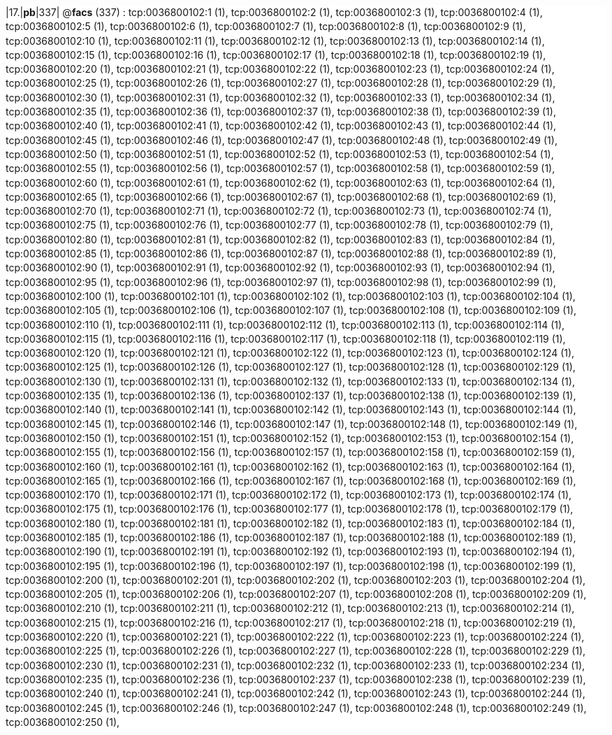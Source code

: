 |17.|__pb__|337| @__facs__ (337) : tcp:0036800102:1 (1), tcp:0036800102:2 (1), tcp:0036800102:3 (1), tcp:0036800102:4 (1), tcp:0036800102:5 (1), tcp:0036800102:6 (1), tcp:0036800102:7 (1), tcp:0036800102:8 (1), tcp:0036800102:9 (1), tcp:0036800102:10 (1), tcp:0036800102:11 (1), tcp:0036800102:12 (1), tcp:0036800102:13 (1), tcp:0036800102:14 (1), tcp:0036800102:15 (1), tcp:0036800102:16 (1), tcp:0036800102:17 (1), tcp:0036800102:18 (1), tcp:0036800102:19 (1), tcp:0036800102:20 (1), tcp:0036800102:21 (1), tcp:0036800102:22 (1), tcp:0036800102:23 (1), tcp:0036800102:24 (1), tcp:0036800102:25 (1), tcp:0036800102:26 (1), tcp:0036800102:27 (1), tcp:0036800102:28 (1), tcp:0036800102:29 (1), tcp:0036800102:30 (1), tcp:0036800102:31 (1), tcp:0036800102:32 (1), tcp:0036800102:33 (1), tcp:0036800102:34 (1), tcp:0036800102:35 (1), tcp:0036800102:36 (1), tcp:0036800102:37 (1), tcp:0036800102:38 (1), tcp:0036800102:39 (1), tcp:0036800102:40 (1), tcp:0036800102:41 (1), tcp:0036800102:42 (1), tcp:0036800102:43 (1), tcp:0036800102:44 (1), tcp:0036800102:45 (1), tcp:0036800102:46 (1), tcp:0036800102:47 (1), tcp:0036800102:48 (1), tcp:0036800102:49 (1), tcp:0036800102:50 (1), tcp:0036800102:51 (1), tcp:0036800102:52 (1), tcp:0036800102:53 (1), tcp:0036800102:54 (1), tcp:0036800102:55 (1), tcp:0036800102:56 (1), tcp:0036800102:57 (1), tcp:0036800102:58 (1), tcp:0036800102:59 (1), tcp:0036800102:60 (1), tcp:0036800102:61 (1), tcp:0036800102:62 (1), tcp:0036800102:63 (1), tcp:0036800102:64 (1), tcp:0036800102:65 (1), tcp:0036800102:66 (1), tcp:0036800102:67 (1), tcp:0036800102:68 (1), tcp:0036800102:69 (1), tcp:0036800102:70 (1), tcp:0036800102:71 (1), tcp:0036800102:72 (1), tcp:0036800102:73 (1), tcp:0036800102:74 (1), tcp:0036800102:75 (1), tcp:0036800102:76 (1), tcp:0036800102:77 (1), tcp:0036800102:78 (1), tcp:0036800102:79 (1), tcp:0036800102:80 (1), tcp:0036800102:81 (1), tcp:0036800102:82 (1), tcp:0036800102:83 (1), tcp:0036800102:84 (1), tcp:0036800102:85 (1), tcp:0036800102:86 (1), tcp:0036800102:87 (1), tcp:0036800102:88 (1), tcp:0036800102:89 (1), tcp:0036800102:90 (1), tcp:0036800102:91 (1), tcp:0036800102:92 (1), tcp:0036800102:93 (1), tcp:0036800102:94 (1), tcp:0036800102:95 (1), tcp:0036800102:96 (1), tcp:0036800102:97 (1), tcp:0036800102:98 (1), tcp:0036800102:99 (1), tcp:0036800102:100 (1), tcp:0036800102:101 (1), tcp:0036800102:102 (1), tcp:0036800102:103 (1), tcp:0036800102:104 (1), tcp:0036800102:105 (1), tcp:0036800102:106 (1), tcp:0036800102:107 (1), tcp:0036800102:108 (1), tcp:0036800102:109 (1), tcp:0036800102:110 (1), tcp:0036800102:111 (1), tcp:0036800102:112 (1), tcp:0036800102:113 (1), tcp:0036800102:114 (1), tcp:0036800102:115 (1), tcp:0036800102:116 (1), tcp:0036800102:117 (1), tcp:0036800102:118 (1), tcp:0036800102:119 (1), tcp:0036800102:120 (1), tcp:0036800102:121 (1), tcp:0036800102:122 (1), tcp:0036800102:123 (1), tcp:0036800102:124 (1), tcp:0036800102:125 (1), tcp:0036800102:126 (1), tcp:0036800102:127 (1), tcp:0036800102:128 (1), tcp:0036800102:129 (1), tcp:0036800102:130 (1), tcp:0036800102:131 (1), tcp:0036800102:132 (1), tcp:0036800102:133 (1), tcp:0036800102:134 (1), tcp:0036800102:135 (1), tcp:0036800102:136 (1), tcp:0036800102:137 (1), tcp:0036800102:138 (1), tcp:0036800102:139 (1), tcp:0036800102:140 (1), tcp:0036800102:141 (1), tcp:0036800102:142 (1), tcp:0036800102:143 (1), tcp:0036800102:144 (1), tcp:0036800102:145 (1), tcp:0036800102:146 (1), tcp:0036800102:147 (1), tcp:0036800102:148 (1), tcp:0036800102:149 (1), tcp:0036800102:150 (1), tcp:0036800102:151 (1), tcp:0036800102:152 (1), tcp:0036800102:153 (1), tcp:0036800102:154 (1), tcp:0036800102:155 (1), tcp:0036800102:156 (1), tcp:0036800102:157 (1), tcp:0036800102:158 (1), tcp:0036800102:159 (1), tcp:0036800102:160 (1), tcp:0036800102:161 (1), tcp:0036800102:162 (1), tcp:0036800102:163 (1), tcp:0036800102:164 (1), tcp:0036800102:165 (1), tcp:0036800102:166 (1), tcp:0036800102:167 (1), tcp:0036800102:168 (1), tcp:0036800102:169 (1), tcp:0036800102:170 (1), tcp:0036800102:171 (1), tcp:0036800102:172 (1), tcp:0036800102:173 (1), tcp:0036800102:174 (1), tcp:0036800102:175 (1), tcp:0036800102:176 (1), tcp:0036800102:177 (1), tcp:0036800102:178 (1), tcp:0036800102:179 (1), tcp:0036800102:180 (1), tcp:0036800102:181 (1), tcp:0036800102:182 (1), tcp:0036800102:183 (1), tcp:0036800102:184 (1), tcp:0036800102:185 (1), tcp:0036800102:186 (1), tcp:0036800102:187 (1), tcp:0036800102:188 (1), tcp:0036800102:189 (1), tcp:0036800102:190 (1), tcp:0036800102:191 (1), tcp:0036800102:192 (1), tcp:0036800102:193 (1), tcp:0036800102:194 (1), tcp:0036800102:195 (1), tcp:0036800102:196 (1), tcp:0036800102:197 (1), tcp:0036800102:198 (1), tcp:0036800102:199 (1), tcp:0036800102:200 (1), tcp:0036800102:201 (1), tcp:0036800102:202 (1), tcp:0036800102:203 (1), tcp:0036800102:204 (1), tcp:0036800102:205 (1), tcp:0036800102:206 (1), tcp:0036800102:207 (1), tcp:0036800102:208 (1), tcp:0036800102:209 (1), tcp:0036800102:210 (1), tcp:0036800102:211 (1), tcp:0036800102:212 (1), tcp:0036800102:213 (1), tcp:0036800102:214 (1), tcp:0036800102:215 (1), tcp:0036800102:216 (1), tcp:0036800102:217 (1), tcp:0036800102:218 (1), tcp:0036800102:219 (1), tcp:0036800102:220 (1), tcp:0036800102:221 (1), tcp:0036800102:222 (1), tcp:0036800102:223 (1), tcp:0036800102:224 (1), tcp:0036800102:225 (1), tcp:0036800102:226 (1), tcp:0036800102:227 (1), tcp:0036800102:228 (1), tcp:0036800102:229 (1), tcp:0036800102:230 (1), tcp:0036800102:231 (1), tcp:0036800102:232 (1), tcp:0036800102:233 (1), tcp:0036800102:234 (1), tcp:0036800102:235 (1), tcp:0036800102:236 (1), tcp:0036800102:237 (1), tcp:0036800102:238 (1), tcp:0036800102:239 (1), tcp:0036800102:240 (1), tcp:0036800102:241 (1), tcp:0036800102:242 (1), tcp:0036800102:243 (1), tcp:0036800102:244 (1), tcp:0036800102:245 (1), tcp:0036800102:246 (1), tcp:0036800102:247 (1), tcp:0036800102:248 (1), tcp:0036800102:249 (1), tcp:0036800102:250 (1),